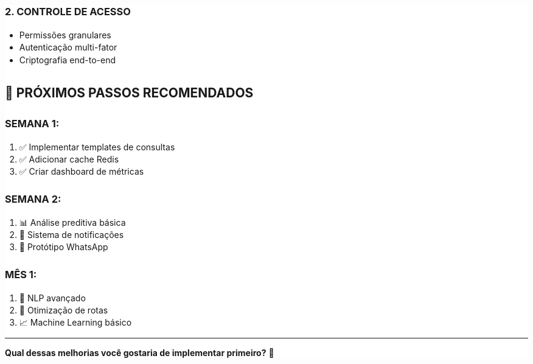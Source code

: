 ### 2. **CONTROLE DE ACESSO**
- Permissões granulares
- Autenticação multi-fator
- Criptografia end-to-end

## 🚀 PRÓXIMOS PASSOS RECOMENDADOS

### SEMANA 1:
1. ✅ Implementar templates de consultas
2. ✅ Adicionar cache Redis
3. ✅ Criar dashboard de métricas

### SEMANA 2:
1. 📊 Análise preditiva básica
2. 🔔 Sistema de notificações
3. 📱 Protótipo WhatsApp

### MÊS 1:
1. 🧠 NLP avançado
2. 🚛 Otimização de rotas
3. 📈 Machine Learning básico

---

**Qual dessas melhorias você gostaria de implementar primeiro?** 🎯 